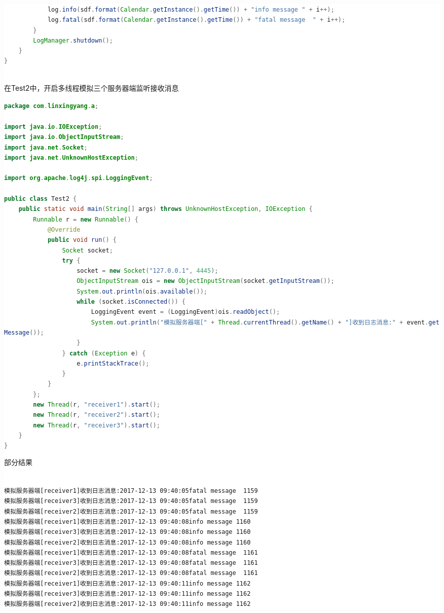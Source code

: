 ```java
			log.info(sdf.format(Calendar.getInstance().getTime()) + "info message " + i++);
			log.fatal(sdf.format(Calendar.getInstance().getTime()) + "fatal message  " + i++);
		}
		LogManager.shutdown();
	}
}
	
```


在Test2中，开启多线程模拟三个服务器端监听接收消息

```java
package com.linxingyang.a;

import java.io.IOException;
import java.io.ObjectInputStream;
import java.net.Socket;
import java.net.UnknownHostException;

import org.apache.log4j.spi.LoggingEvent;

public class Test2 {
	public static void main(String[] args) throws UnknownHostException, IOException {
		Runnable r = new Runnable() {
			@Override
			public void run() {
				Socket socket;
				try {
					socket = new Socket("127.0.0.1", 4445);
					ObjectInputStream ois = new ObjectInputStream(socket.getInputStream());
					System.out.println(ois.available());
					while (socket.isConnected()) {
						LoggingEvent event = (LoggingEvent)ois.readObject();
						System.out.println("模拟服务器端[" + Thread.currentThread().getName() + "]收到日志消息:" + event.getMessage());
					}
				} catch (Exception e) {
					e.printStackTrace();
				}
			}
		};
		new Thread(r, "receiver1").start();
		new Thread(r, "receiver2").start();
		new Thread(r, "receiver3").start();
	}
}

```

部分结果

```

模拟服务器端[receiver1]收到日志消息:2017-12-13 09:40:05fatal message  1159
模拟服务器端[receiver3]收到日志消息:2017-12-13 09:40:05fatal message  1159
模拟服务器端[receiver2]收到日志消息:2017-12-13 09:40:05fatal message  1159
模拟服务器端[receiver1]收到日志消息:2017-12-13 09:40:08info message 1160
模拟服务器端[receiver3]收到日志消息:2017-12-13 09:40:08info message 1160
模拟服务器端[receiver2]收到日志消息:2017-12-13 09:40:08info message 1160
模拟服务器端[receiver1]收到日志消息:2017-12-13 09:40:08fatal message  1161
模拟服务器端[receiver3]收到日志消息:2017-12-13 09:40:08fatal message  1161
模拟服务器端[receiver2]收到日志消息:2017-12-13 09:40:08fatal message  1161
模拟服务器端[receiver1]收到日志消息:2017-12-13 09:40:11info message 1162
模拟服务器端[receiver3]收到日志消息:2017-12-13 09:40:11info message 1162
模拟服务器端[receiver2]收到日志消息:2017-12-13 09:40:11info message 1162
```